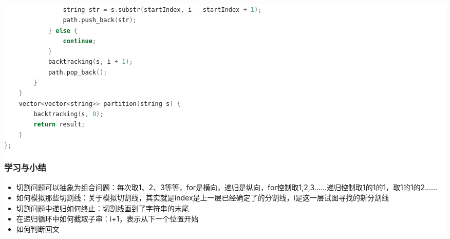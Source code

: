 ```C++
                string str = s.substr(startIndex, i - startIndex + 1);
                path.push_back(str);
            } else {
                continue;
            }
            backtracking(s, i + 1);
            path.pop_back();
        }
    }
    vector<vector<string>> partition(string s) {
        backtracking(s, 0);
        return result;
    }
};
```

### 学习与小结

- 切割问题可以抽象为组合问题：每次取1、2、3等等，for是横向，递归是纵向，for控制取1,2,3……递归控制取1的1的1，取1的1的2……
- 如何模拟那些切割线：关于模拟切割线，其实就是index是上一层已经确定了的分割线，i是这一层试图寻找的新分割线
- 切割问题中递归如何终止：切割线画到了字符串的末尾
- 在递归循环中如何截取子串：i+1，表示从下一个位置开始
- 如何判断回文
